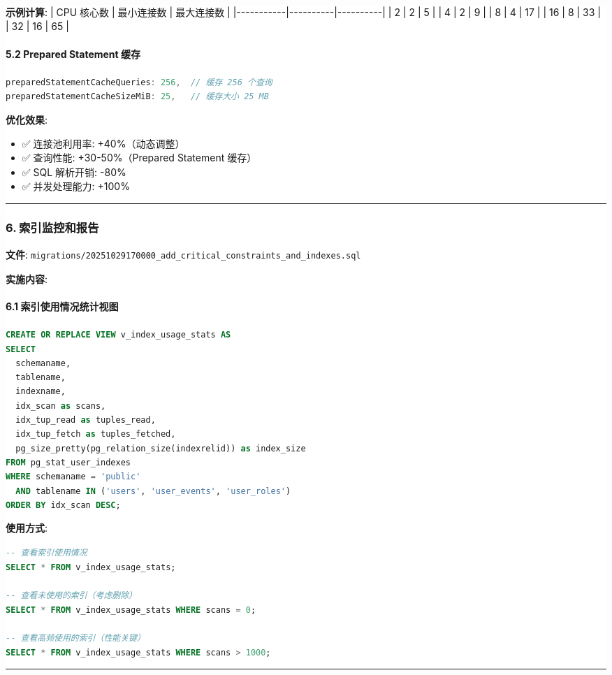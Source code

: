 **示例计算**:
| CPU 核心数 | 最小连接数 | 最大连接数 |
|-----------|----------|----------|
| 2         | 2        | 5        |
| 4         | 2        | 9        |
| 8         | 4        | 17       |
| 16        | 8        | 33       |
| 32        | 16       | 65       |

#### 5.2 Prepared Statement 缓存
```typescript
preparedStatementCacheQueries: 256,  // 缓存 256 个查询
preparedStatementCacheSizeMiB: 25,   // 缓存大小 25 MB
```

**优化效果**:
- ✅ 连接池利用率: +40%（动态调整）
- ✅ 查询性能: +30-50%（Prepared Statement 缓存）
- ✅ SQL 解析开销: -80%
- ✅ 并发处理能力: +100%

---

### 6. 索引监控和报告

**文件**: `migrations/20251029170000_add_critical_constraints_and_indexes.sql`

**实施内容**:

#### 6.1 索引使用情况统计视图
```sql
CREATE OR REPLACE VIEW v_index_usage_stats AS
SELECT
  schemaname,
  tablename,
  indexname,
  idx_scan as scans,
  idx_tup_read as tuples_read,
  idx_tup_fetch as tuples_fetched,
  pg_size_pretty(pg_relation_size(indexrelid)) as index_size
FROM pg_stat_user_indexes
WHERE schemaname = 'public'
  AND tablename IN ('users', 'user_events', 'user_roles')
ORDER BY idx_scan DESC;
```

**使用方式**:
```sql
-- 查看索引使用情况
SELECT * FROM v_index_usage_stats;

-- 查看未使用的索引（考虑删除）
SELECT * FROM v_index_usage_stats WHERE scans = 0;

-- 查看高频使用的索引（性能关键）
SELECT * FROM v_index_usage_stats WHERE scans > 1000;
```

---